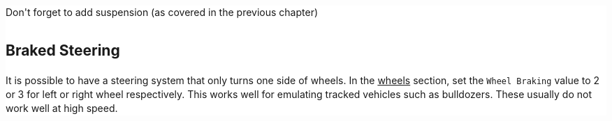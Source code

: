 Don't forget to add suspension (as covered in the previous chapter)


## Braked Steering  
 
 It is possible to have a steering system that only turns one side of wheels. In the [wheels](/vehicle-creation/fileformat-truck#wheels) section, set the `Wheel Braking` value to 2 or 3 for left or right wheel respectively. This works well for emulating tracked vehicles such as bulldozers. These usually do not work well at high speed.





